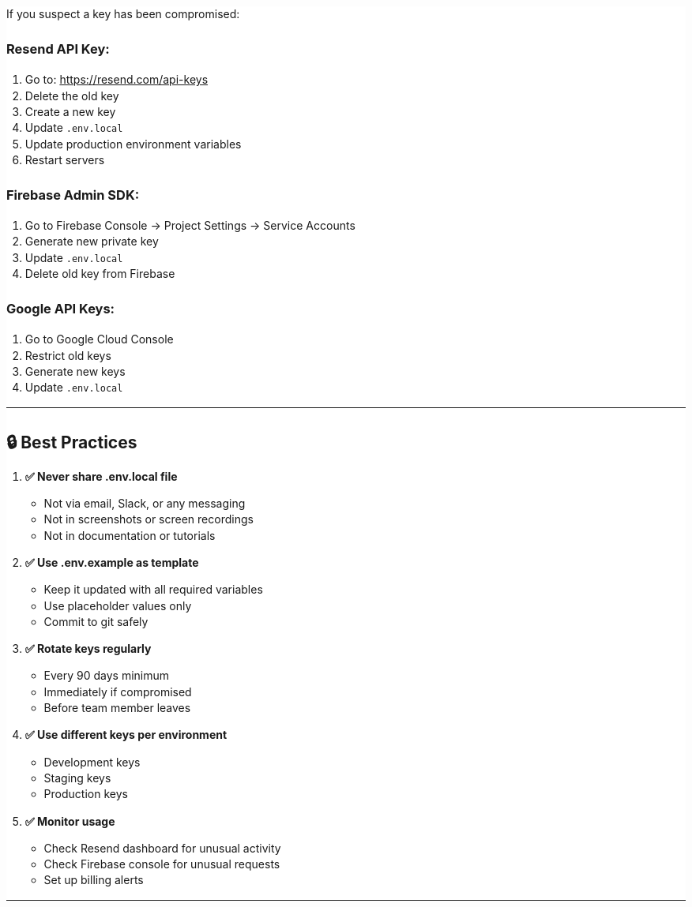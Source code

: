 If you suspect a key has been compromised:

### Resend API Key:
1. Go to: https://resend.com/api-keys
2. Delete the old key
3. Create a new key
4. Update `.env.local`
5. Update production environment variables
6. Restart servers

### Firebase Admin SDK:
1. Go to Firebase Console → Project Settings → Service Accounts
2. Generate new private key
3. Update `.env.local`
4. Delete old key from Firebase

### Google API Keys:
1. Go to Google Cloud Console
2. Restrict old keys
3. Generate new keys
4. Update `.env.local`

---

## 🔒 Best Practices

1. **✅ Never share .env.local file**
   - Not via email, Slack, or any messaging
   - Not in screenshots or screen recordings
   - Not in documentation or tutorials

2. **✅ Use .env.example as template**
   - Keep it updated with all required variables
   - Use placeholder values only
   - Commit to git safely

3. **✅ Rotate keys regularly**
   - Every 90 days minimum
   - Immediately if compromised
   - Before team member leaves

4. **✅ Use different keys per environment**
   - Development keys
   - Staging keys
   - Production keys

5. **✅ Monitor usage**
   - Check Resend dashboard for unusual activity
   - Check Firebase console for unusual requests
   - Set up billing alerts

---
